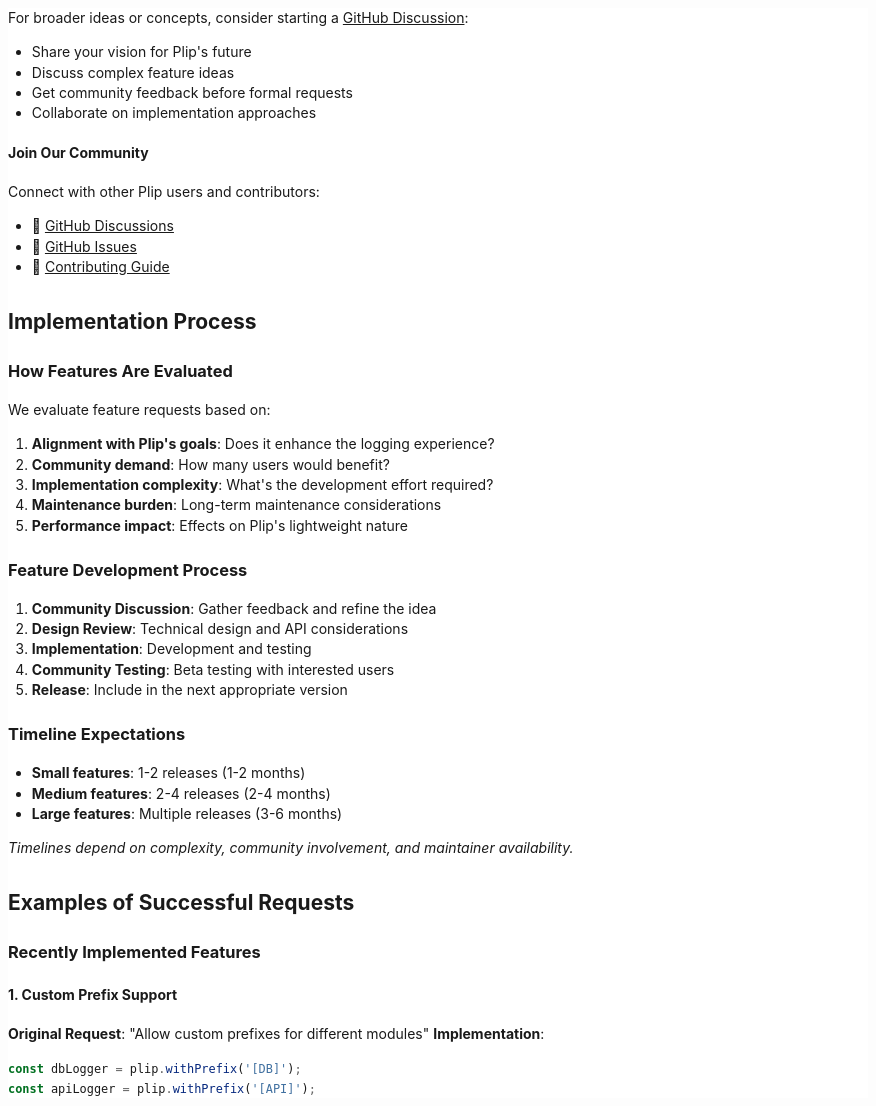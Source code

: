 For broader ideas or concepts, consider starting a [GitHub Discussion](https://github.com/ru-dr/plip/discussions):

- Share your vision for Plip's future
- Discuss complex feature ideas
- Get community feedback before formal requests
- Collaborate on implementation approaches

#### Join Our Community

Connect with other Plip users and contributors:

- 💬 [GitHub Discussions](https://github.com/ru-dr/plip/discussions)
- 🐛 [GitHub Issues](https://github.com/ru-dr/plip/issues)
- 📝 [Contributing Guide](https://github.com/ru-dr/plip/blob/main/CONTRIBUTING.md)

## Implementation Process

### How Features Are Evaluated

We evaluate feature requests based on:

1. **Alignment with Plip's goals**: Does it enhance the logging experience?
2. **Community demand**: How many users would benefit?
3. **Implementation complexity**: What's the development effort required?
4. **Maintenance burden**: Long-term maintenance considerations
5. **Performance impact**: Effects on Plip's lightweight nature

### Feature Development Process

1. **Community Discussion**: Gather feedback and refine the idea
2. **Design Review**: Technical design and API considerations
3. **Implementation**: Development and testing
4. **Community Testing**: Beta testing with interested users
5. **Release**: Include in the next appropriate version

### Timeline Expectations

- **Small features**: 1-2 releases (1-2 months)
- **Medium features**: 2-4 releases (2-4 months)
- **Large features**: Multiple releases (3-6 months)

*Timelines depend on complexity, community involvement, and maintainer availability.*

## Examples of Successful Requests

### Recently Implemented Features

#### 1. Custom Prefix Support
**Original Request**: "Allow custom prefixes for different modules"
**Implementation**:
```typescript
const dbLogger = plip.withPrefix('[DB]');
const apiLogger = plip.withPrefix('[API]');
```

